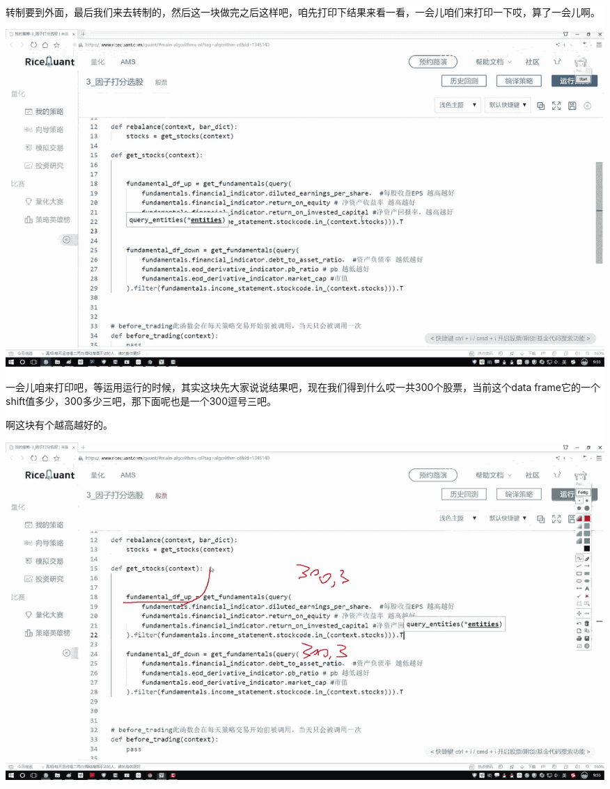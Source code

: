 转制要到外面，最后我们来去转制的，然后这一块做完之后这样吧，咱先打印下结果来看一看，一会儿咱们来打印一下哎，算了一会儿啊。



![](img/6a8c372a22e0871f6998bf376204b1f6_91.png)

一会儿咱来打印吧，等运用运行的时候，其实这块先大家说说结果吧，现在我们得到什么哎一共300个股票，当前这个data frame它的一个shift值多少，300多少三吧，那下面呢也是一个300逗号三吧。

啊这块有个越高越好的。

![](img/6a8c372a22e0871f6998bf376204b1f6_93.png)
